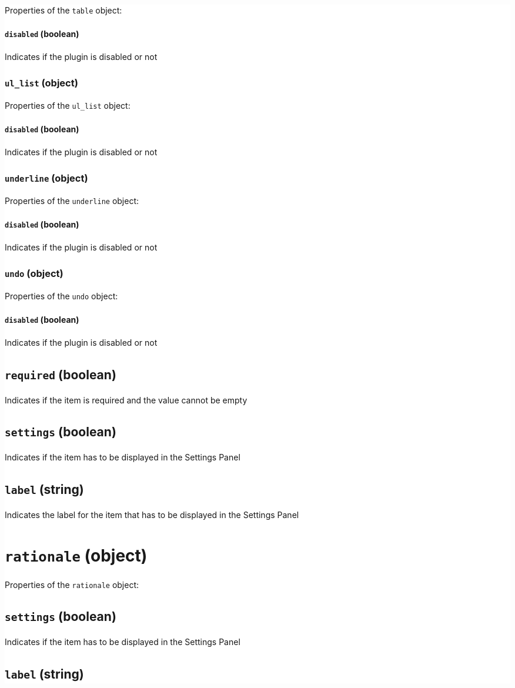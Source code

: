 Properties of the `table` object:

#### `disabled` (boolean)

Indicates if the plugin is disabled or not

### `ul_list` (object)

Properties of the `ul_list` object:

#### `disabled` (boolean)

Indicates if the plugin is disabled or not

### `underline` (object)

Properties of the `underline` object:

#### `disabled` (boolean)

Indicates if the plugin is disabled or not

### `undo` (object)

Properties of the `undo` object:

#### `disabled` (boolean)

Indicates if the plugin is disabled or not

## `required` (boolean)

Indicates if the item is required and the value cannot be empty

## `settings` (boolean)

Indicates if the item has to be displayed in the Settings Panel

## `label` (string)

Indicates the label for the item that has to be displayed in the Settings Panel

# `rationale` (object)

Properties of the `rationale` object:

## `settings` (boolean)

Indicates if the item has to be displayed in the Settings Panel

## `label` (string)
